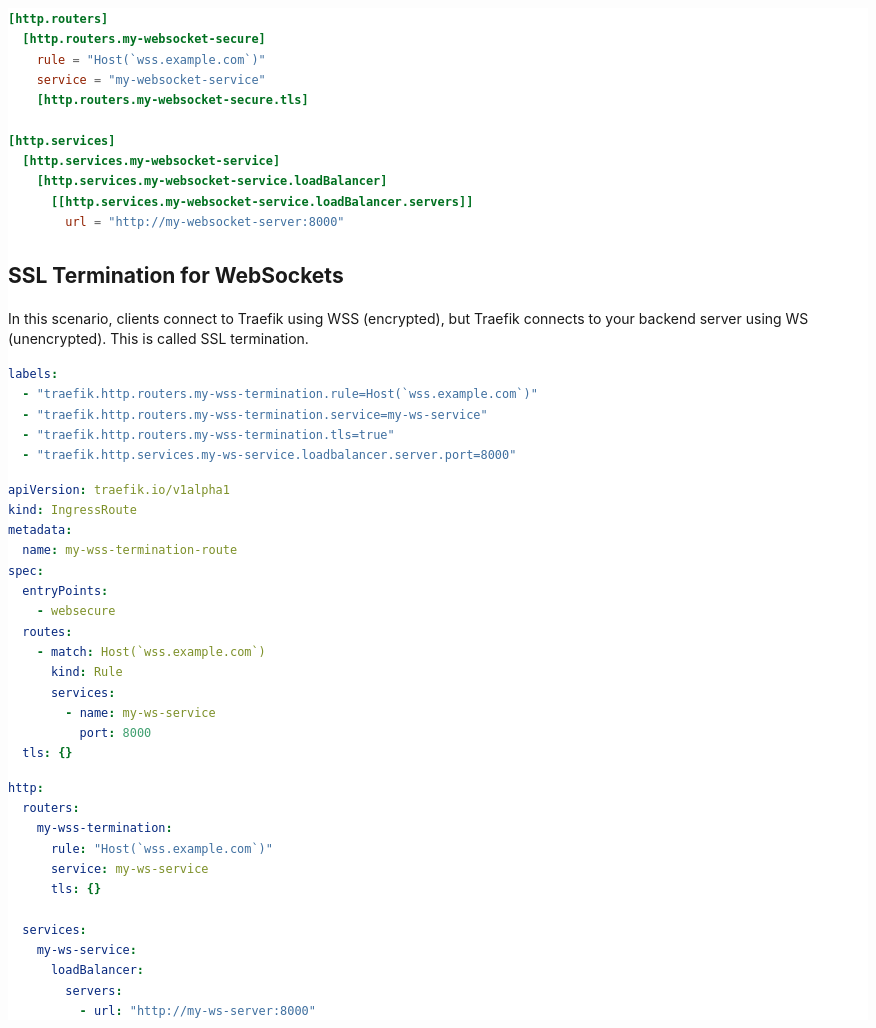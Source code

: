 ```toml tab="File (TOML)"
[http.routers]
  [http.routers.my-websocket-secure]
    rule = "Host(`wss.example.com`)"
    service = "my-websocket-service"
    [http.routers.my-websocket-secure.tls]

[http.services]
  [http.services.my-websocket-service]
    [http.services.my-websocket-service.loadBalancer]
      [[http.services.my-websocket-service.loadBalancer.servers]]
        url = "http://my-websocket-server:8000"
```

## SSL Termination for WebSockets

In this scenario, clients connect to Traefik using WSS (encrypted), but Traefik connects to your backend server using WS (unencrypted).
This is called SSL termination.

```yaml tab="Docker & Swarm"
labels:
  - "traefik.http.routers.my-wss-termination.rule=Host(`wss.example.com`)"
  - "traefik.http.routers.my-wss-termination.service=my-ws-service"
  - "traefik.http.routers.my-wss-termination.tls=true"
  - "traefik.http.services.my-ws-service.loadbalancer.server.port=8000"
```

```yaml tab="Kubernetes"
apiVersion: traefik.io/v1alpha1
kind: IngressRoute
metadata:
  name: my-wss-termination-route
spec:
  entryPoints:
    - websecure
  routes:
    - match: Host(`wss.example.com`)
      kind: Rule
      services:
        - name: my-ws-service
          port: 8000
  tls: {}
```

```yaml tab="File (YAML)"
http:
  routers:
    my-wss-termination:
      rule: "Host(`wss.example.com`)"
      service: my-ws-service
      tls: {}
  
  services:
    my-ws-service:
      loadBalancer:
        servers:
          - url: "http://my-ws-server:8000"
```
